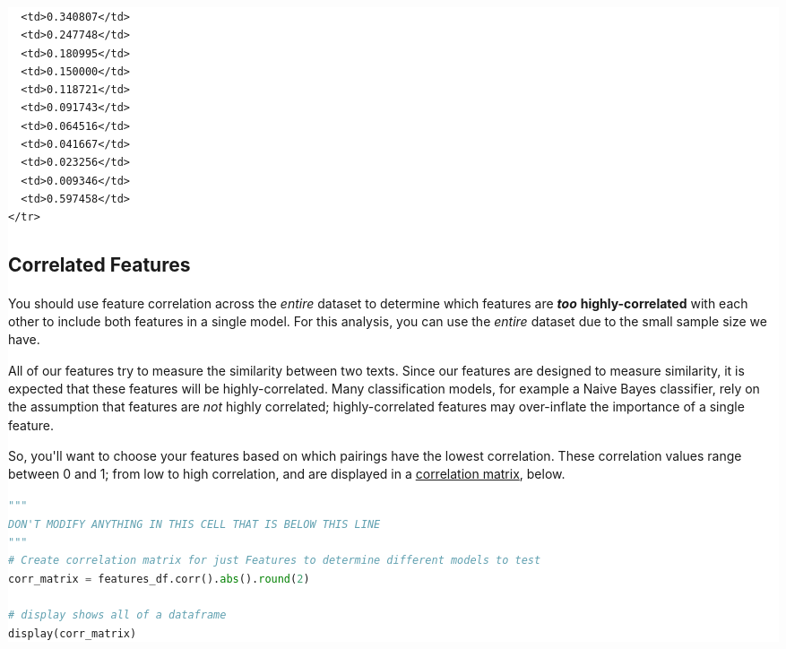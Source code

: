       <td>0.340807</td>
      <td>0.247748</td>
      <td>0.180995</td>
      <td>0.150000</td>
      <td>0.118721</td>
      <td>0.091743</td>
      <td>0.064516</td>
      <td>0.041667</td>
      <td>0.023256</td>
      <td>0.009346</td>
      <td>0.597458</td>
    </tr>
  </tbody>
</table>
</div>



## Correlated Features

You should use feature correlation across the *entire* dataset to determine which features are ***too*** **highly-correlated** with each other to include both features in a single model. For this analysis, you can use the *entire* dataset due to the small sample size we have. 

All of our features try to measure the similarity between two texts. Since our features are designed to measure similarity, it is expected that these features will be highly-correlated. Many classification models, for example a Naive Bayes classifier, rely on the assumption that features are *not* highly correlated; highly-correlated features may over-inflate the importance of a single feature. 

So, you'll want to choose your features based on which pairings have the lowest correlation. These correlation values range between 0 and 1; from low to high correlation, and are displayed in a [correlation matrix](https://www.displayr.com/what-is-a-correlation-matrix/), below.


```python
"""
DON'T MODIFY ANYTHING IN THIS CELL THAT IS BELOW THIS LINE
"""
# Create correlation matrix for just Features to determine different models to test
corr_matrix = features_df.corr().abs().round(2)

# display shows all of a dataframe
display(corr_matrix)
```


<div>
<style scoped>
    .dataframe tbody tr th:only-of-type {
        vertical-align: middle;
    }

    .dataframe tbody tr th {
        vertical-align: top;
    }
